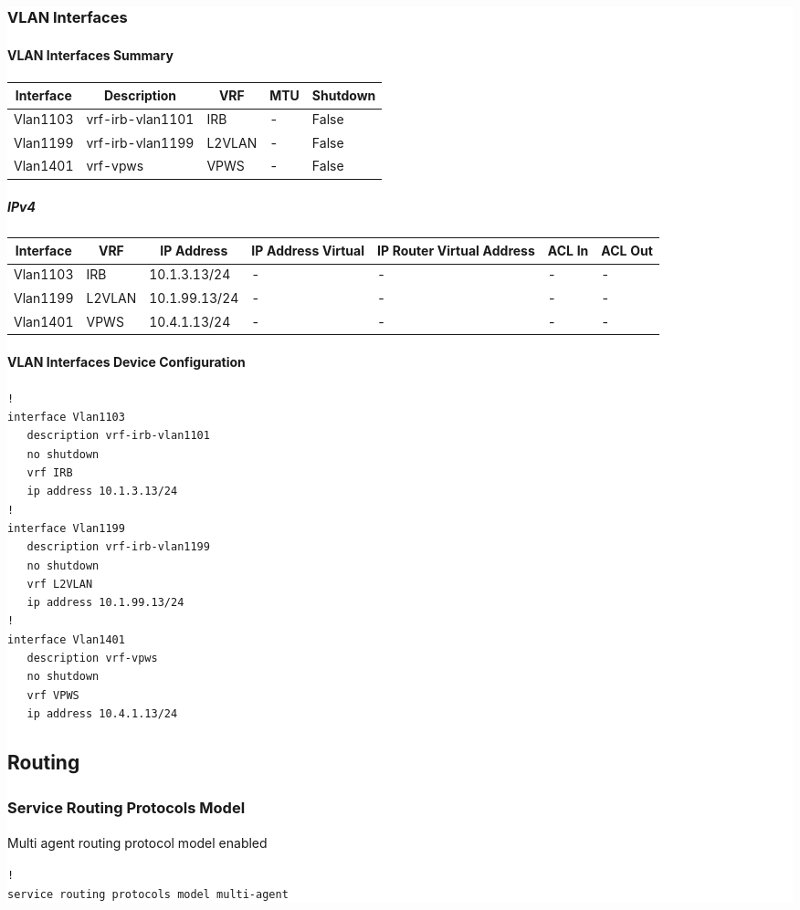 ### VLAN Interfaces

#### VLAN Interfaces Summary

| Interface | Description | VRF |  MTU | Shutdown |
| --------- | ----------- | --- | ---- | -------- |
| Vlan1103 | vrf-irb-vlan1101 | IRB | - | False |
| Vlan1199 | vrf-irb-vlan1199 | L2VLAN | - | False |
| Vlan1401 | vrf-vpws | VPWS | - | False |

##### IPv4

| Interface | VRF | IP Address | IP Address Virtual | IP Router Virtual Address | ACL In | ACL Out |
| --------- | --- | ---------- | ------------------ | ------------------------- | ------ | ------- |
| Vlan1103 |  IRB  |  10.1.3.13/24  |  -  |  -  |  -  |  -  |
| Vlan1199 |  L2VLAN  |  10.1.99.13/24  |  -  |  -  |  -  |  -  |
| Vlan1401 |  VPWS  |  10.4.1.13/24  |  -  |  -  |  -  |  -  |

#### VLAN Interfaces Device Configuration

```eos
!
interface Vlan1103
   description vrf-irb-vlan1101
   no shutdown
   vrf IRB
   ip address 10.1.3.13/24
!
interface Vlan1199
   description vrf-irb-vlan1199
   no shutdown
   vrf L2VLAN
   ip address 10.1.99.13/24
!
interface Vlan1401
   description vrf-vpws
   no shutdown
   vrf VPWS
   ip address 10.4.1.13/24
```

## Routing

### Service Routing Protocols Model

Multi agent routing protocol model enabled

```eos
!
service routing protocols model multi-agent
```
